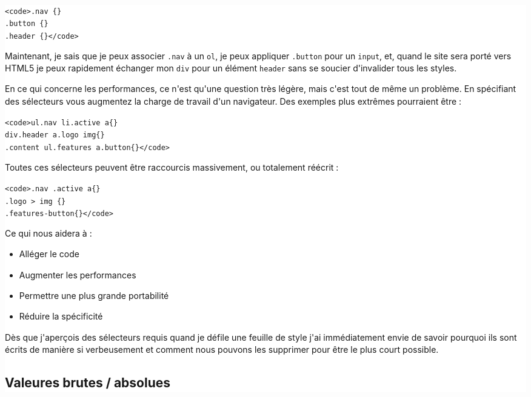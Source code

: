 


    <code>.nav {}
    .button {}
    .header {}</code>




Maintenant, je sais que je peux associer `.nav` à un `ol`, je peux appliquer `.button` pour un `input`, et, quand le site sera porté vers HTML5 je peux rapidement échanger mon `div` pour un élément `header` sans se soucier d'invalider tous les styles.




En ce qui concerne les performances, ce n'est qu'une question très légère, mais c'est tout de même un problème. En spécifiant des sélecteurs vous augmentez la charge de travail d'un navigateur.
Des exemples plus extrêmes pourraient être :




    <code>ul.nav li.active a{}
    div.header a.logo img{}
    .content ul.features a.button{}</code>




Toutes ces sélecteurs peuvent être raccourcis massivement, ou totalement réécrit :




    <code>.nav .active a{}
    .logo > img {}
    .features-button{}</code>




Ce qui nous aidera à :






  * Alléger le code


  * Augmenter les performances


  * Permettre une plus grande portabilité


  * Réduire la spécificité




Dès que j'aperçois des sélecteurs requis quand je défile une feuille de style j'ai immédiatement envie de savoir pourquoi ils sont écrits de manière si verbeusement et comment nous pouvons les supprimer pour être le plus court possible.




## Valeures brutes / absolues
